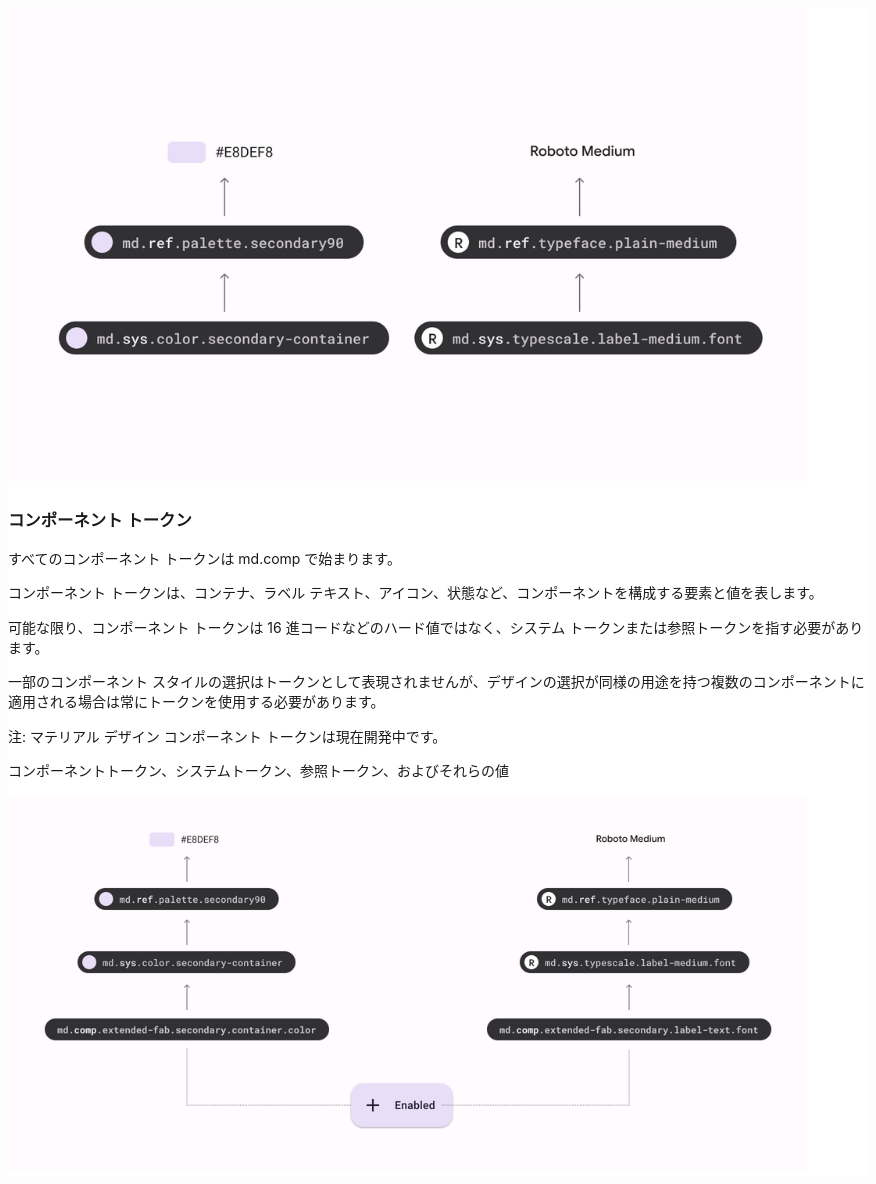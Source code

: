 <img src="./画像/システムトークンと参照トークン.png" width="800">


### コンポーネント トークン

すべてのコンポーネント トークンは md.comp で始まります。

コンポーネント トークンは、コンテナ、ラベル テキスト、アイコン、状態など、コンポーネントを構成する要素と値を表します。

可能な限り、コンポーネント トークンは 16 進コードなどのハード値ではなく、システム トークンまたは参照トークンを指す必要があります。

一部のコンポーネント スタイルの選択はトークンとして表現されませんが、デザインの選択が同様の用途を持つ複数のコンポーネントに適用される場合は常にトークンを使用する必要があります。

注: マテリアル デザイン コンポーネント トークンは現在開発中です。

コンポーネントトークン、システムトークン、参照トークン、およびそれらの値

<img src="./画像/コンポーネントトークンとシステムトークンと参照トークン.png" width="800">
